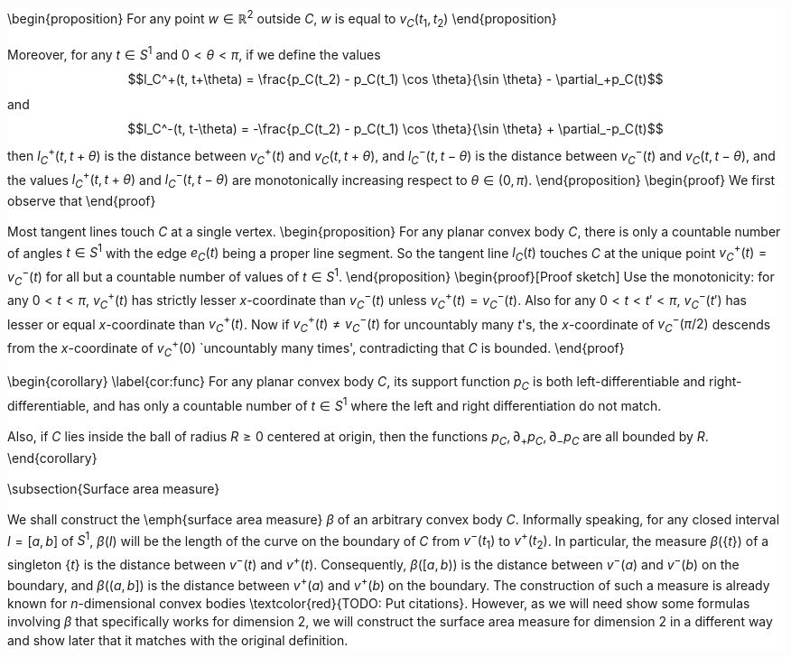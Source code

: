 \begin{proposition}
For any point $w \in \mathbb{R}^2$ outside $C$, $w$ is equal to $v_C(t_1, t_2)$	
\end{proposition}

Moreover, 
for any $t \in S^1$ and $0 < \theta < \pi$,
if we define the values
$$l_C^+(t, t+\theta) = \frac{p_C(t_2) - p_C(t_1) \cos \theta}{\sin \theta} - \partial_+p_C(t)$$
and
$$l_C^-(t, t-\theta) = -\frac{p_C(t_2) - p_C(t_1) \cos \theta}{\sin \theta} + \partial_-p_C(t)$$
then $l_C^+(t, t+\theta)$ is the distance between $v^+_C(t)$ and $v_C(t, t+\theta)$,
and $l_C^-(t, t-\theta)$ is the distance
between $v^-_C(t)$ and $v_C(t, t-\theta)$,
and the values $l_C^+(t, t+\theta)$ and 
$l_C^-(t, t-\theta)$ are monotonically increasing respect to $\theta \in (0, \pi)$.
\end{proposition}
\begin{proof}
We first observe that 
\end{proof}

Most tangent lines touch $C$ at a single vertex.
\begin{proposition}
For any planar convex body $C$, there is only a countable number of angles $t \in S^1$ with the edge $e_C(t)$ being a proper line segment.
So the tangent line $l_C(t)$ touches $C$ at the unique point $v^+_C(t) = v^-_C(t)$ for all but a countable number of values of $t \in S^1$.
\end{proposition}
\begin{proof}[Proof sketch]
Use the monotonicity: for any $0 < t < \pi$, $v_C^+(t)$ has strictly lesser $x$-coordinate than $v_C^-(t)$ unless $v_C^+(t) = v_C^-(t)$. Also for any $0 < t < t' < \pi$, $v_C^-(t')$ has lesser or equal $x$-coordinate than $v_C^+(t)$.
Now if $v_C^+(t) \neq v_C^-(t)$ for uncountably many $t$'s, the $x$-coordinate of $v_C^-(\pi / 2)$ descends from the $x$-coordinate of $v_C^+(0)$ `uncountably many times', contradicting that $C$ is bounded. 
\end{proof}

\begin{corollary}
\label{cor:func}
For any planar convex body $C$, its support function $p_C$ is both left-differentiable and right-differentiable, and has only a countable number of $t \in S^1$ where the left and right differentiation do not match.

Also, if $C$ lies inside the ball of radius $R \geq 0$ centered at origin, then the functions $p_C, \partial_+p_C, \partial_-p_C$ are all bounded by $R$.
\end{corollary}

\subsection{Surface area measure}

We shall construct the \emph{surface area measure} $\beta$ of an arbitrary convex body $C$. 
Informally speaking, for any closed interval $I = [a, b]$ of $S^1$, $\beta(I)$ will be the length of the curve on the boundary of $C$ from $v^-(t_1)$ to $v^+(t_2)$.
In particular, the measure $\beta(\{t\})$ of a singleton $\{t\}$ is the distance between $v^-(t)$ and $v^+(t)$.
Consequently, $\beta([a, b))$ is the distance between $v^-(a)$ and $v^-(b)$ on the boundary, and $\beta((a, b])$ is the distance between $v^+(a)$ and $v^+(b)$ on the boundary.
The construction of such a measure is already known for $n$-dimensional convex bodies \textcolor{red}{TODO: Put citations}. 
However, as we will need show some formulas involving $\beta$ that specifically works for dimension 2, we will construct the surface area measure for dimension 2 in a different way and show later that it matches with the original definition.
